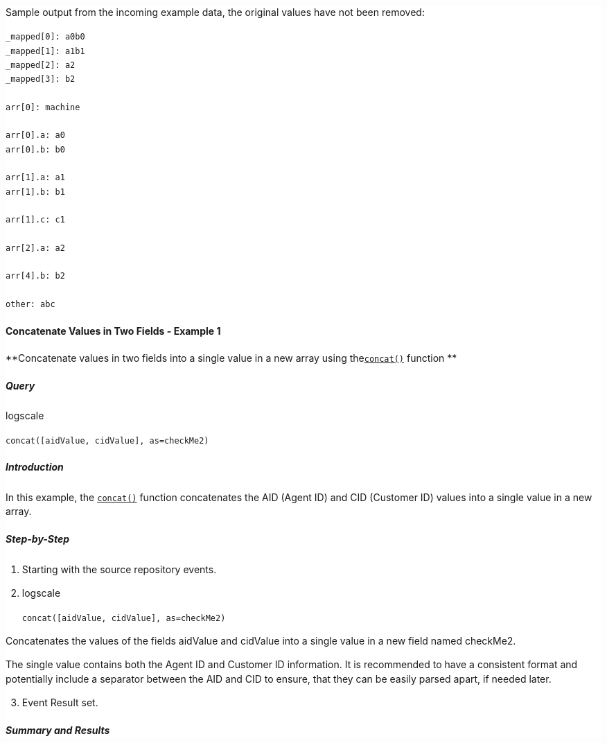 Sample output from the incoming example data, the original values have not been removed: 
    
    
    _mapped[0]: a0b0
    _mapped[1]: a1b1
    _mapped[2]: a2
    _mapped[3]: b2
    
    arr[0]: machine
    
    arr[0].a: a0
    arr[0].b: b0
    
    arr[1].a: a1
    arr[1].b: b1
    
    arr[1].c: c1
    
    arr[2].a: a2
    
    arr[4].b: b2
    
    other: abc

#### Concatenate Values in Two Fields - Example 1

**Concatenate values in two fields into a single value in a new array using the[`concat()`](functions-concat.html "concat\(\)") function **

##### Query

logscale
    
    
    concat([aidValue, cidValue], as=checkMe2)

##### Introduction

In this example, the [`concat()`](functions-concat.html "concat\(\)") function concatenates the AID (Agent ID) and CID (Customer ID) values into a single value in a new array. 

##### Step-by-Step

  1. Starting with the source repository events.

  2. logscale
         
         concat([aidValue, cidValue], as=checkMe2)

Concatenates the values of the fields aidValue and cidValue into a single value in a new field named checkMe2. 

The single value contains both the Agent ID and Customer ID information. It is recommended to have a consistent format and potentially include a separator between the AID and CID to ensure, that they can be easily parsed apart, if needed later. 

  3. Event Result set.




##### Summary and Results
